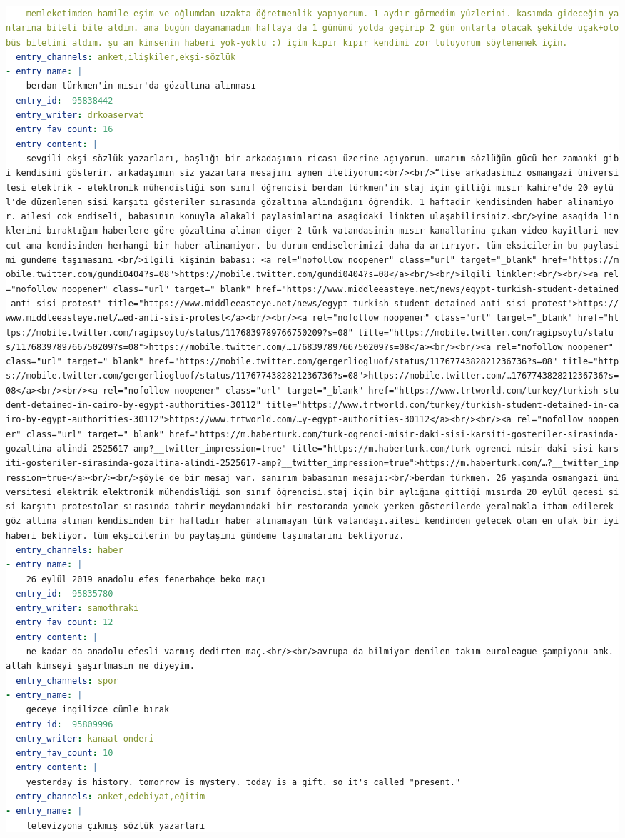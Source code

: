 ```yaml
    memleketimden hamile eşim ve oğlumdan uzakta öğretmenlik yapıyorum. 1 aydır görmedim yüzlerini. kasımda gideceğim yanlarına bileti bile aldım. ama bugün dayanamadım haftaya da 1 günümü yolda geçirip 2 gün onlarla olacak şekilde uçak+otobüs biletimi aldım. şu an kimsenin haberi yok-yoktu :) içim kıpır kıpır kendimi zor tutuyorum söylememek için.
  entry_channels: anket,ilişkiler,ekşi-sözlük
- entry_name: |
    berdan türkmen'in mısır'da gözaltına alınması
  entry_id:  95838442
  entry_writer: drkoaservat
  entry_fav_count: 16
  entry_content: |
    sevgili ekşi sözlük yazarları, başlığı bir arkadaşımın ricası üzerine açıyorum. umarım sözlüğün gücü her zamanki gibi kendisini gösterir. arkadaşımın siz yazarlara mesajını aynen iletiyorum:<br/><br/>“lise arkadasimiz osmangazi üniversitesi elektrik - elektronik mühendisliği son sınıf öğrencisi berdan türkmen'in staj için gittiği mısır kahire'de 20 eylül'de düzenlenen sisi karşıtı gösteriler sırasında gözaltına alındığını öğrendik. 1 haftadir kendisinden haber alinamiyor. ailesi cok endiseli, babasının konuyla alakali paylasimlarina asagidaki linkten ulaşabilirsiniz.<br/>yine asagida linklerini bıraktığım haberlere göre gözaltina alinan diger 2 türk vatandasinin mısır kanallarina çıkan video kayitlari mevcut ama kendisinden herhangi bir haber alinamiyor. bu durum endiselerimizi daha da artırıyor. tüm eksicilerin bu paylasimi gundeme taşımasını <br/>ilgili kişinin babası: <a rel="nofollow noopener" class="url" target="_blank" href="https://mobile.twitter.com/gundi0404?s=08">https://mobile.twitter.com/gundi0404?s=08</a><br/><br/>ilgili linkler:<br/><br/><a rel="nofollow noopener" class="url" target="_blank" href="https://www.middleeasteye.net/news/egypt-turkish-student-detained-anti-sisi-protest" title="https://www.middleeasteye.net/news/egypt-turkish-student-detained-anti-sisi-protest">https://www.middleeasteye.net/…ed-anti-sisi-protest</a><br/><br/><a rel="nofollow noopener" class="url" target="_blank" href="https://mobile.twitter.com/ragipsoylu/status/1176839789766750209?s=08" title="https://mobile.twitter.com/ragipsoylu/status/1176839789766750209?s=08">https://mobile.twitter.com/…176839789766750209?s=08</a><br/><br/><a rel="nofollow noopener" class="url" target="_blank" href="https://mobile.twitter.com/gergerliogluof/status/1176774382821236736?s=08" title="https://mobile.twitter.com/gergerliogluof/status/1176774382821236736?s=08">https://mobile.twitter.com/…176774382821236736?s=08</a><br/><br/><a rel="nofollow noopener" class="url" target="_blank" href="https://www.trtworld.com/turkey/turkish-student-detained-in-cairo-by-egypt-authorities-30112" title="https://www.trtworld.com/turkey/turkish-student-detained-in-cairo-by-egypt-authorities-30112">https://www.trtworld.com/…y-egypt-authorities-30112</a><br/><br/><a rel="nofollow noopener" class="url" target="_blank" href="https://m.haberturk.com/turk-ogrenci-misir-daki-sisi-karsiti-gosteriler-sirasinda-gozaltina-alindi-2525617-amp?__twitter_impression=true" title="https://m.haberturk.com/turk-ogrenci-misir-daki-sisi-karsiti-gosteriler-sirasinda-gozaltina-alindi-2525617-amp?__twitter_impression=true">https://m.haberturk.com/…?__twitter_impression=true</a><br/><br/>şöyle de bir mesaj var. sanırım babasının mesajı:<br/>berdan türkmen. 26 yaşında osmangazi üniversitesi elektrik elektronik mühendisliği son sınıf öğrencisi.staj için bir aylığına gittiği mısırda 20 eylül gecesi sisi karşıtı protestolar sırasında tahrir meydanındaki bir restoranda yemek yerken gösterilerde yeralmakla itham edilerek göz altına alınan kendisinden bir haftadır haber alınamayan türk vatandaşı.ailesi kendinden gelecek olan en ufak bir iyi haberi bekliyor. tüm ekşicilerin bu paylaşımı gündeme taşımalarını bekliyoruz.
  entry_channels: haber
- entry_name: |
    26 eylül 2019 anadolu efes fenerbahçe beko maçı
  entry_id:  95835780
  entry_writer: samothraki
  entry_fav_count: 12
  entry_content: |
    ne kadar da anadolu efesli varmış dedirten maç.<br/><br/>avrupa da bilmiyor denilen takım euroleague şampiyonu amk. allah kimseyi şaşırtmasın ne diyeyim.
  entry_channels: spor
- entry_name: |
    geceye ingilizce cümle bırak
  entry_id:  95809996
  entry_writer: kanaat onderi
  entry_fav_count: 10
  entry_content: |
    yesterday is history. tomorrow is mystery. today is a gift. so it's called "present."
  entry_channels: anket,edebiyat,eğitim
- entry_name: |
    televizyona çıkmış sözlük yazarları
```